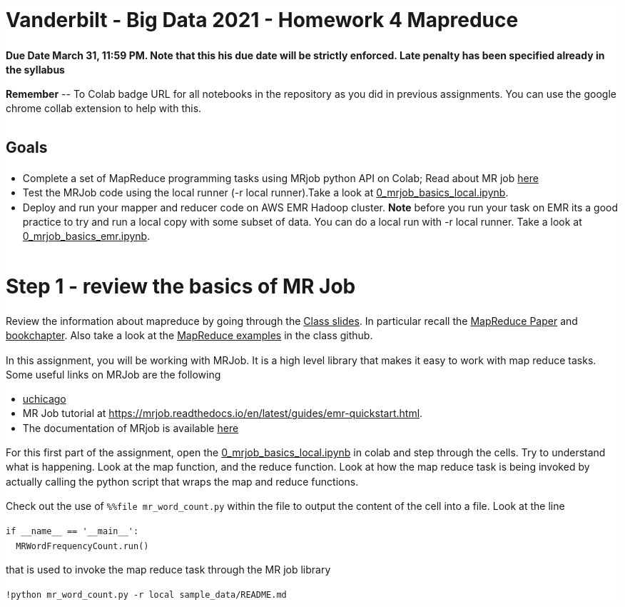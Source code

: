 # Vanderbilt - Big Data 2021 - Homework 4 Mapreduce
 
**Due Date March 31, 11:59 PM. Note that this his due date will be strictly enforced. Late penalty has been specified already in the syllabus**

**Remember** -- To Colab badge URL for all notebooks in the repository as you did in previous assignments. You can use the google chrome collab extension to help with this.
 
## Goals
 
* Complete a set of MapReduce programming tasks using MRjob python API on Colab; Read about MR job [here](https://medium.com/datable/beginners-guide-for-mapreduce-with-mrjob-in-python-dbd2e7dd0f86)
* Test the MRJob code using the local runner (-r local runner).Take a look at [0_mrjob_basics_local.ipynb](0_mrjob_basics_local.ipynb).
* Deploy and run your mapper and reducer code on AWS EMR Hadoop cluster. **Note** before you run your task on EMR its a good practice to try and run a local copy with some subset of data. You can do a local run with -r local runner. Take a look at [0_mrjob_basics_emr.ipynb](0_mrjob_basics_emr.ipynb).



# Step 1 - review the basics of MR Job

Review the information about mapreduce by going through the [Class slides](https://brightspace.vanderbilt.edu/d2l/le/content/269528/viewContent/1794302/View). In particular recall the [MapReduce Paper](mapreduce-osdi04.pdf) and [bookchapter](https://brightspace.vanderbilt.edu/d2l/le/content/342996/viewContent/2267880/View). Also take a look at the  [MapReduce examples](https://github.com/vu-topics-in-big-data-2022/examples/tree/main/example-map-reduce) in the class github.

In this assignment, you will be working with MRJob. It is a high level library that makes it easy to work with map reduce tasks. Some useful links on MRJob are the following

- [uchicago](https://www.classes.cs.uchicago.edu/archive/2016/spring/12300-1/lab3.html) 
- MR Job tutorial at https://mrjob.readthedocs.io/en/latest/guides/emr-quickstart.html.
- The documentation of MRjob is available [here](https://buildmedia.readthedocs.org/media/pdf/mrjob/latest/mrjob.pdf)

For this first part of the assignment, open the 
[0_mrjob_basics_local.ipynb](0_mrjob_basics_local.ipynb) in colab and step through the cells. Try to understand what is happening. Look at the map function, and the reduce function. Look at how the map reduce task is being invoked by actually calling the python script that wraps the map and reduce functions. 

Check out the use of ```%%file mr_word_count.py``` within the file to output the content of the cell into a file. Look at the line 
```
if __name__ == '__main__': 
  MRWordFrequencyCount.run() 
```

that is used to invoke the map reduce task through the MR job library

```
!python mr_word_count.py -r local sample_data/README.md
```
